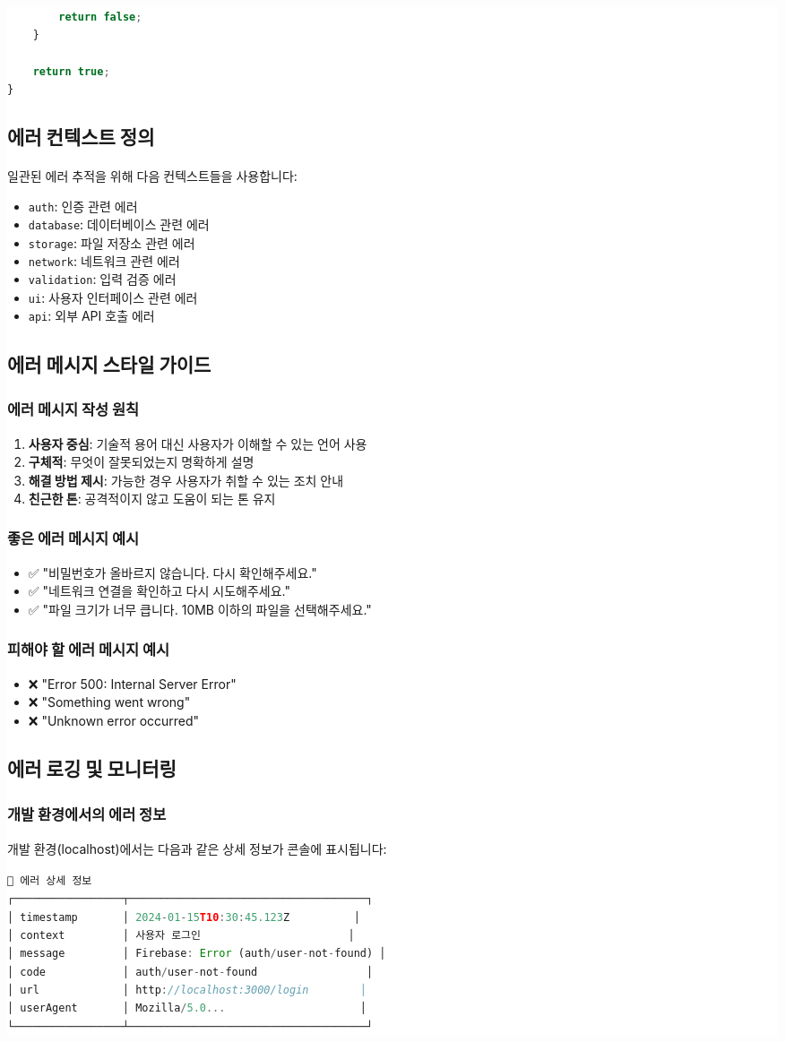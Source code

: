 ```javascript
        return false;
    }
    
    return true;
}
```

## 에러 컨텍스트 정의

일관된 에러 추적을 위해 다음 컨텍스트들을 사용합니다:

- `auth`: 인증 관련 에러
- `database`: 데이터베이스 관련 에러
- `storage`: 파일 저장소 관련 에러
- `network`: 네트워크 관련 에러
- `validation`: 입력 검증 에러
- `ui`: 사용자 인터페이스 관련 에러
- `api`: 외부 API 호출 에러

## 에러 메시지 스타일 가이드

### 에러 메시지 작성 원칙

1. **사용자 중심**: 기술적 용어 대신 사용자가 이해할 수 있는 언어 사용
2. **구체적**: 무엇이 잘못되었는지 명확하게 설명
3. **해결 방법 제시**: 가능한 경우 사용자가 취할 수 있는 조치 안내
4. **친근한 톤**: 공격적이지 않고 도움이 되는 톤 유지

### 좋은 에러 메시지 예시

- ✅ "비밀번호가 올바르지 않습니다. 다시 확인해주세요."
- ✅ "네트워크 연결을 확인하고 다시 시도해주세요."
- ✅ "파일 크기가 너무 큽니다. 10MB 이하의 파일을 선택해주세요."

### 피해야 할 에러 메시지 예시

- ❌ "Error 500: Internal Server Error"
- ❌ "Something went wrong"
- ❌ "Unknown error occurred"

## 에러 로깅 및 모니터링

### 개발 환경에서의 에러 정보

개발 환경(localhost)에서는 다음과 같은 상세 정보가 콘솔에 표시됩니다:

```javascript
🚨 에러 상세 정보
┌─────────────────┬─────────────────────────────────────┐
│ timestamp       │ 2024-01-15T10:30:45.123Z          │
│ context         │ 사용자 로그인                       │
│ message         │ Firebase: Error (auth/user-not-found) │
│ code            │ auth/user-not-found                 │
│ url             │ http://localhost:3000/login        │
│ userAgent       │ Mozilla/5.0...                     │
└─────────────────┴─────────────────────────────────────┘
```
